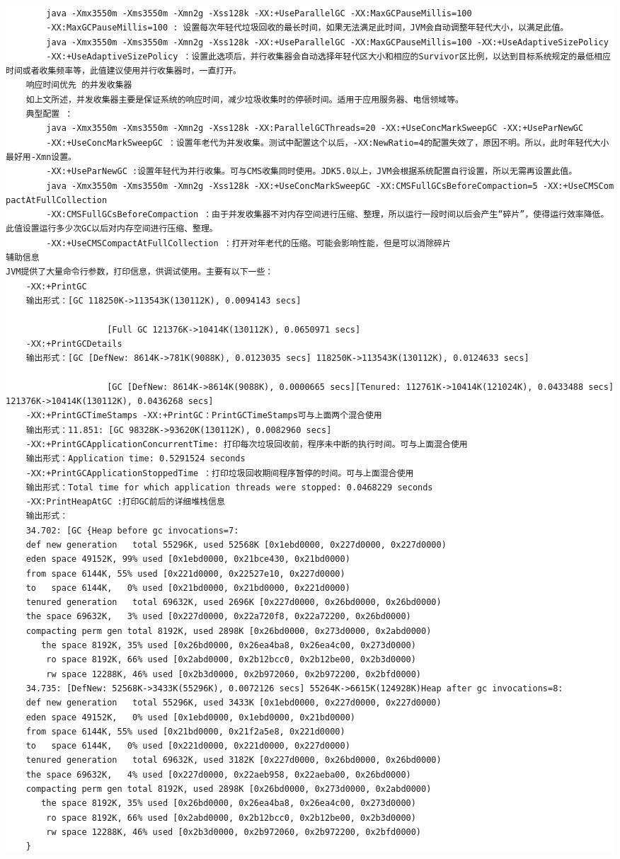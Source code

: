 ```text
        java -Xmx3550m -Xms3550m -Xmn2g -Xss128k -XX:+UseParallelGC -XX:MaxGCPauseMillis=100
        -XX:MaxGCPauseMillis=100 : 设置每次年轻代垃圾回收的最长时间，如果无法满足此时间，JVM会自动调整年轻代大小，以满足此值。
        java -Xmx3550m -Xms3550m -Xmn2g -Xss128k -XX:+UseParallelGC -XX:MaxGCPauseMillis=100 -XX:+UseAdaptiveSizePolicy
        -XX:+UseAdaptiveSizePolicy ：设置此选项后，并行收集器会自动选择年轻代区大小和相应的Survivor区比例，以达到目标系统规定的最低相应时间或者收集频率等，此值建议使用并行收集器时，一直打开。
    响应时间优先 的并发收集器
    如上文所述，并发收集器主要是保证系统的响应时间，减少垃圾收集时的停顿时间。适用于应用服务器、电信领域等。
    典型配置 ：
        java -Xmx3550m -Xms3550m -Xmn2g -Xss128k -XX:ParallelGCThreads=20 -XX:+UseConcMarkSweepGC -XX:+UseParNewGC
        -XX:+UseConcMarkSweepGC ：设置年老代为并发收集。测试中配置这个以后，-XX:NewRatio=4的配置失效了，原因不明。所以，此时年轻代大小最好用-Xmn设置。
        -XX:+UseParNewGC :设置年轻代为并行收集。可与CMS收集同时使用。JDK5.0以上，JVM会根据系统配置自行设置，所以无需再设置此值。
        java -Xmx3550m -Xms3550m -Xmn2g -Xss128k -XX:+UseConcMarkSweepGC -XX:CMSFullGCsBeforeCompaction=5 -XX:+UseCMSCompactAtFullCollection
        -XX:CMSFullGCsBeforeCompaction ：由于并发收集器不对内存空间进行压缩、整理，所以运行一段时间以后会产生“碎片”，使得运行效率降低。此值设置运行多少次GC以后对内存空间进行压缩、整理。
        -XX:+UseCMSCompactAtFullCollection ：打开对年老代的压缩。可能会影响性能，但是可以消除碎片
辅助信息
JVM提供了大量命令行参数，打印信息，供调试使用。主要有以下一些：
    -XX:+PrintGC
    输出形式：[GC 118250K->113543K(130112K), 0.0094143 secs]

                    [Full GC 121376K->10414K(130112K), 0.0650971 secs]
    -XX:+PrintGCDetails
    输出形式：[GC [DefNew: 8614K->781K(9088K), 0.0123035 secs] 118250K->113543K(130112K), 0.0124633 secs]

                    [GC [DefNew: 8614K->8614K(9088K), 0.0000665 secs][Tenured: 112761K->10414K(121024K), 0.0433488 secs] 121376K->10414K(130112K), 0.0436268 secs]
    -XX:+PrintGCTimeStamps -XX:+PrintGC：PrintGCTimeStamps可与上面两个混合使用
    输出形式：11.851: [GC 98328K->93620K(130112K), 0.0082960 secs]
    -XX:+PrintGCApplicationConcurrentTime: 打印每次垃圾回收前，程序未中断的执行时间。可与上面混合使用
    输出形式：Application time: 0.5291524 seconds
    -XX:+PrintGCApplicationStoppedTime ：打印垃圾回收期间程序暂停的时间。可与上面混合使用
    输出形式：Total time for which application threads were stopped: 0.0468229 seconds
    -XX:PrintHeapAtGC :打印GC前后的详细堆栈信息
    输出形式：
    34.702: [GC {Heap before gc invocations=7:
    def new generation   total 55296K, used 52568K [0x1ebd0000, 0x227d0000, 0x227d0000)
    eden space 49152K, 99% used [0x1ebd0000, 0x21bce430, 0x21bd0000)
    from space 6144K, 55% used [0x221d0000, 0x22527e10, 0x227d0000)
    to   space 6144K,   0% used [0x21bd0000, 0x21bd0000, 0x221d0000)
    tenured generation   total 69632K, used 2696K [0x227d0000, 0x26bd0000, 0x26bd0000)
    the space 69632K,   3% used [0x227d0000, 0x22a720f8, 0x22a72200, 0x26bd0000)
    compacting perm gen total 8192K, used 2898K [0x26bd0000, 0x273d0000, 0x2abd0000)
       the space 8192K, 35% used [0x26bd0000, 0x26ea4ba8, 0x26ea4c00, 0x273d0000)
        ro space 8192K, 66% used [0x2abd0000, 0x2b12bcc0, 0x2b12be00, 0x2b3d0000)
        rw space 12288K, 46% used [0x2b3d0000, 0x2b972060, 0x2b972200, 0x2bfd0000)
    34.735: [DefNew: 52568K->3433K(55296K), 0.0072126 secs] 55264K->6615K(124928K)Heap after gc invocations=8:
    def new generation   total 55296K, used 3433K [0x1ebd0000, 0x227d0000, 0x227d0000)
    eden space 49152K,   0% used [0x1ebd0000, 0x1ebd0000, 0x21bd0000)
    from space 6144K, 55% used [0x21bd0000, 0x21f2a5e8, 0x221d0000)
    to   space 6144K,   0% used [0x221d0000, 0x221d0000, 0x227d0000)
    tenured generation   total 69632K, used 3182K [0x227d0000, 0x26bd0000, 0x26bd0000)
    the space 69632K,   4% used [0x227d0000, 0x22aeb958, 0x22aeba00, 0x26bd0000)
    compacting perm gen total 8192K, used 2898K [0x26bd0000, 0x273d0000, 0x2abd0000)
       the space 8192K, 35% used [0x26bd0000, 0x26ea4ba8, 0x26ea4c00, 0x273d0000)
        ro space 8192K, 66% used [0x2abd0000, 0x2b12bcc0, 0x2b12be00, 0x2b3d0000)
        rw space 12288K, 46% used [0x2b3d0000, 0x2b972060, 0x2b972200, 0x2bfd0000)
    }
```